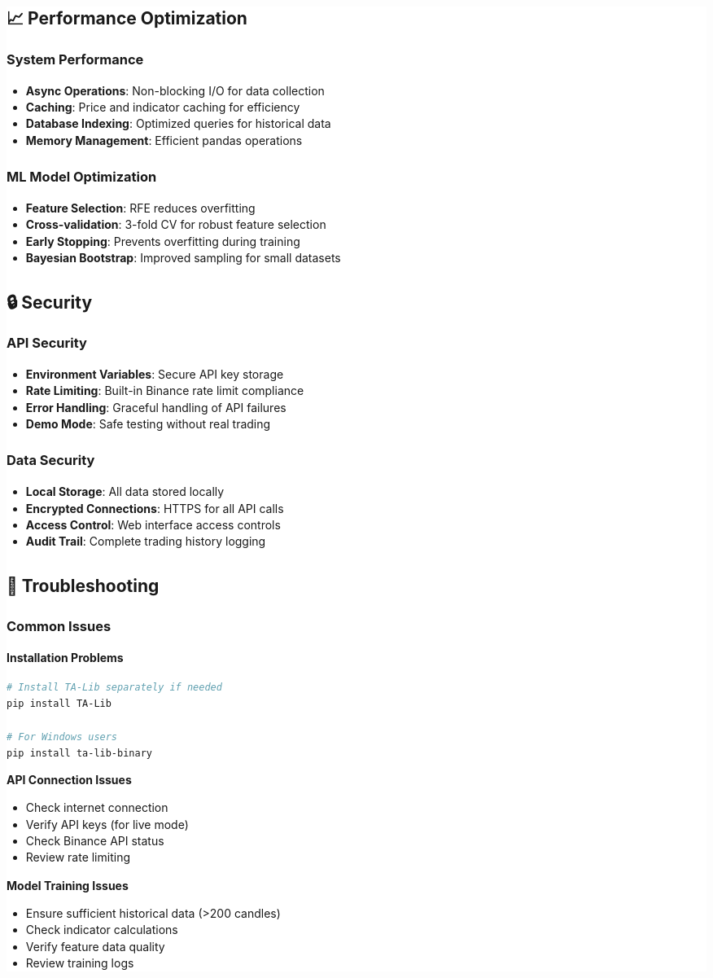 ## 📈 Performance Optimization

### System Performance
- **Async Operations**: Non-blocking I/O for data collection
- **Caching**: Price and indicator caching for efficiency
- **Database Indexing**: Optimized queries for historical data
- **Memory Management**: Efficient pandas operations

### ML Model Optimization
- **Feature Selection**: RFE reduces overfitting
- **Cross-validation**: 3-fold CV for robust feature selection
- **Early Stopping**: Prevents overfitting during training
- **Bayesian Bootstrap**: Improved sampling for small datasets

## 🔒 Security

### API Security
- **Environment Variables**: Secure API key storage
- **Rate Limiting**: Built-in Binance rate limit compliance
- **Error Handling**: Graceful handling of API failures
- **Demo Mode**: Safe testing without real trading

### Data Security
- **Local Storage**: All data stored locally
- **Encrypted Connections**: HTTPS for all API calls
- **Access Control**: Web interface access controls
- **Audit Trail**: Complete trading history logging

## 🐛 Troubleshooting

### Common Issues

**Installation Problems**
```bash
# Install TA-Lib separately if needed
pip install TA-Lib

# For Windows users
pip install ta-lib-binary
```

**API Connection Issues**
- Check internet connection
- Verify API keys (for live mode)
- Check Binance API status
- Review rate limiting

**Model Training Issues**
- Ensure sufficient historical data (>200 candles)
- Check indicator calculations
- Verify feature data quality
- Review training logs
